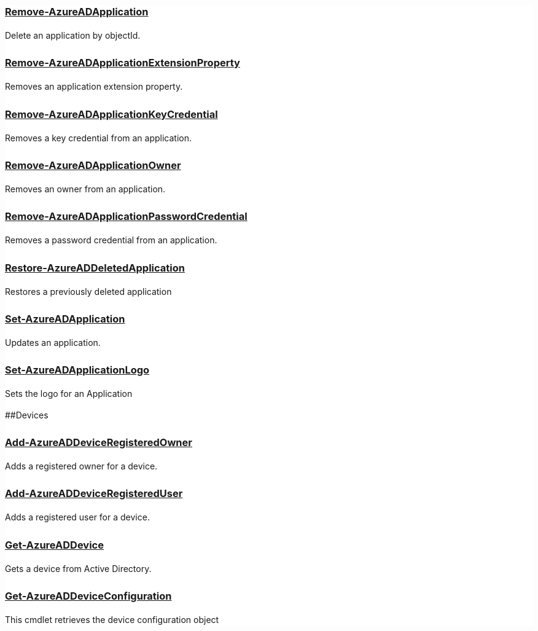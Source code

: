 ### [Remove-AzureADApplication](Remove-AzureADApplication.md)
Delete an application by objectId.

### [Remove-AzureADApplicationExtensionProperty](Remove-AzureADApplicationExtensionProperty.md)
Removes an application extension property.

### [Remove-AzureADApplicationKeyCredential](Remove-AzureADApplicationKeyCredential.md)
Removes a key credential from an application.

### [Remove-AzureADApplicationOwner](Remove-AzureADApplicationOwner.md)
Removes an owner from an application.

### [Remove-AzureADApplicationPasswordCredential](Remove-AzureADApplicationPasswordCredential.md)
Removes a password credential from an application.

### [Restore-AzureADDeletedApplication](Restore-AzureADDeletedApplication.md)
Restores a previously deleted application

### [Set-AzureADApplication](Set-AzureADApplication.md)
Updates an application.

### [Set-AzureADApplicationLogo](Set-AzureADApplicationLogo.md)
Sets the logo for an Application


##Devices

### [Add-AzureADDeviceRegisteredOwner](Add-AzureADDeviceRegisteredOwner.md)
Adds a registered owner for a device.

### [Add-AzureADDeviceRegisteredUser](Add-AzureADDeviceRegisteredUser.md)
Adds a registered user for a device.

### [Get-AzureADDevice](Get-AzureADDevice.md)
Gets a device from Active Directory.

### [Get-AzureADDeviceConfiguration](Get-AzureADDeviceConfiguration.md)
This cmdlet retrieves the device configuration object
